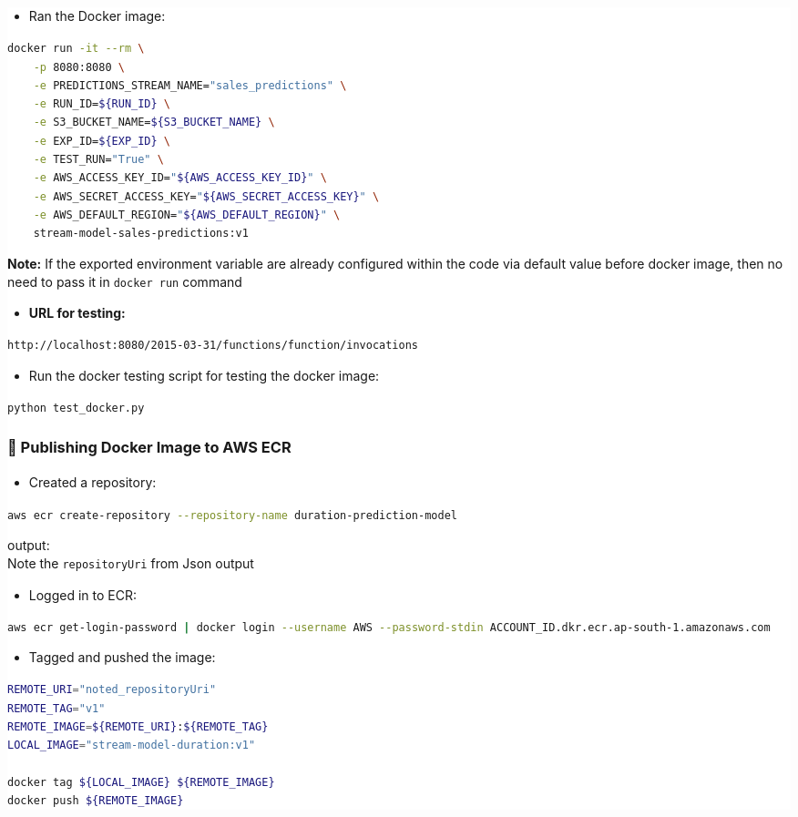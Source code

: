 - Ran the Docker image:

```bash
docker run -it --rm \
    -p 8080:8080 \
    -e PREDICTIONS_STREAM_NAME="sales_predictions" \
    -e RUN_ID=${RUN_ID} \
    -e S3_BUCKET_NAME=${S3_BUCKET_NAME} \
    -e EXP_ID=${EXP_ID} \
    -e TEST_RUN="True" \
    -e AWS_ACCESS_KEY_ID="${AWS_ACCESS_KEY_ID}" \
    -e AWS_SECRET_ACCESS_KEY="${AWS_SECRET_ACCESS_KEY}" \
    -e AWS_DEFAULT_REGION="${AWS_DEFAULT_REGION}" \
    stream-model-sales-predictions:v1
```
**Note:** If the exported environment variable are already configured within the code via default value before docker image, then no need to pass it in `docker run` command  

- **URL for testing:**

```
http://localhost:8080/2015-03-31/functions/function/invocations
```

- Run the docker testing script for testing the docker image:

```bash
python test_docker.py
```

### 🚀 Publishing Docker Image to AWS ECR

- Created a repository:

```bash
aws ecr create-repository --repository-name duration-prediction-model
```
output:\
Note the `repositoryUri` from Json output

- Logged in to ECR:

```bash
aws ecr get-login-password | docker login --username AWS --password-stdin ACCOUNT_ID.dkr.ecr.ap-south-1.amazonaws.com
```

- Tagged and pushed the image:

```bash
REMOTE_URI="noted_repositoryUri"
REMOTE_TAG="v1"
REMOTE_IMAGE=${REMOTE_URI}:${REMOTE_TAG}
LOCAL_IMAGE="stream-model-duration:v1"

docker tag ${LOCAL_IMAGE} ${REMOTE_IMAGE}
docker push ${REMOTE_IMAGE}
```
